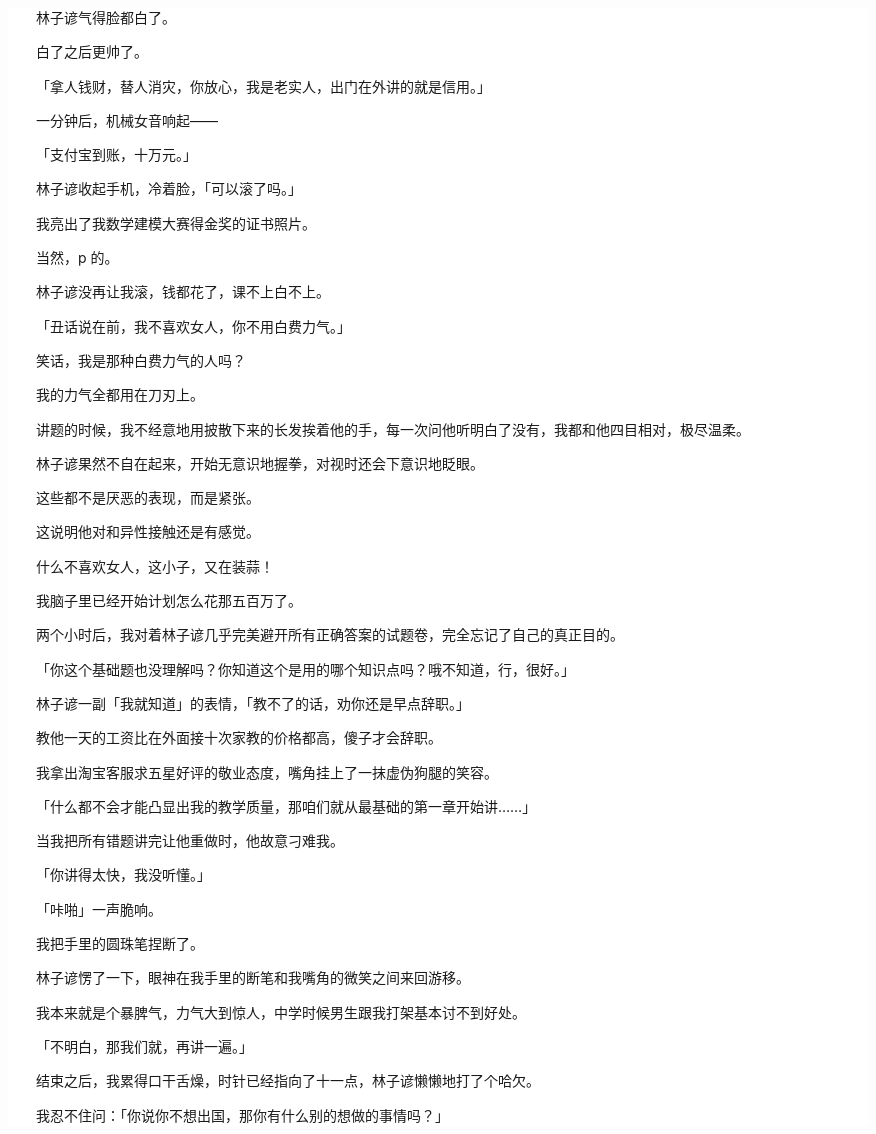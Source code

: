 &emsp;&emsp;林子谚气得脸都白了。  
  
&emsp;&emsp;白了之后更帅了。  
  
&emsp;&emsp;「拿人钱财，替人消灾，你放心，我是老实人，出门在外讲的就是信用。」  
  
&emsp;&emsp;一分钟后，机械女音响起——  
  
&emsp;&emsp;「支付宝到账，十万元。」  
  
&emsp;&emsp;林子谚收起手机，冷着脸，「可以滚了吗。」  
  
&emsp;&emsp;我亮出了我数学建模大赛得金奖的证书照片。  
  
&emsp;&emsp;当然，p 的。  
  
&emsp;&emsp;林子谚没再让我滚，钱都花了，课不上白不上。  
  
&emsp;&emsp;「丑话说在前，我不喜欢女人，你不用白费力气。」  
  
&emsp;&emsp;笑话，我是那种白费力气的人吗？  
  
&emsp;&emsp;我的力气全都用在刀刃上。  
  
&emsp;&emsp;讲题的时候，我不经意地用披散下来的长发挨着他的手，每一次问他听明白了没有，我都和他四目相对，极尽温柔。  
  
&emsp;&emsp;林子谚果然不自在起来，开始无意识地握拳，对视时还会下意识地眨眼。  
  
&emsp;&emsp;这些都不是厌恶的表现，而是紧张。  
  
&emsp;&emsp;这说明他对和异性接触还是有感觉。  
  
&emsp;&emsp;什么不喜欢女人，这小子，又在装蒜！  
  
&emsp;&emsp;我脑子里已经开始计划怎么花那五百万了。  
  
&emsp;&emsp;两个小时后，我对着林子谚几乎完美避开所有正确答案的试题卷，完全忘记了自己的真正目的。  
  
&emsp;&emsp;「你这个基础题也没理解吗？你知道这个是用的哪个知识点吗？哦不知道，行，很好。」  
  
&emsp;&emsp;林子谚一副「我就知道」的表情，「教不了的话，劝你还是早点辞职。」  
  
&emsp;&emsp;教他一天的工资比在外面接十次家教的价格都高，傻子才会辞职。  
  
&emsp;&emsp;我拿出淘宝客服求五星好评的敬业态度，嘴角挂上了一抹虚伪狗腿的笑容。  
  
&emsp;&emsp;「什么都不会才能凸显出我的教学质量，那咱们就从最基础的第一章开始讲……」  
  
&emsp;&emsp;当我把所有错题讲完让他重做时，他故意刁难我。  
  
&emsp;&emsp;「你讲得太快，我没听懂。」  
  
&emsp;&emsp;「咔啪」一声脆响。  
  
&emsp;&emsp;我把手里的圆珠笔捏断了。  
  
&emsp;&emsp;林子谚愣了一下，眼神在我手里的断笔和我嘴角的微笑之间来回游移。  
  
&emsp;&emsp;我本来就是个暴脾气，力气大到惊人，中学时候男生跟我打架基本讨不到好处。  
  
&emsp;&emsp;「不明白，那我们就，再讲一遍。」  
  
&emsp;&emsp;结束之后，我累得口干舌燥，时针已经指向了十一点，林子谚懒懒地打了个哈欠。  
  
&emsp;&emsp;我忍不住问：「你说你不想出国，那你有什么别的想做的事情吗？」  
  